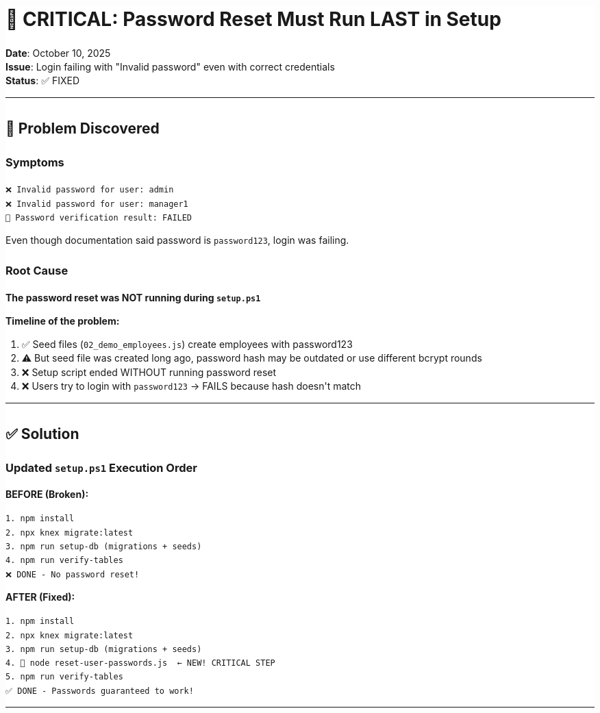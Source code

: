 # 🔐 CRITICAL: Password Reset Must Run LAST in Setup

**Date**: October 10, 2025  
**Issue**: Login failing with "Invalid password" even with correct credentials  
**Status**: ✅ FIXED

---

## 🚨 Problem Discovered

### Symptoms
```
❌ Invalid password for user: admin
❌ Invalid password for user: manager1
🔑 Password verification result: FAILED
```

Even though documentation said password is `password123`, login was failing.

### Root Cause
**The password reset was NOT running during `setup.ps1`**

**Timeline of the problem:**
1. ✅ Seed files (`02_demo_employees.js`) create employees with password123
2. ⚠️ But seed file was created long ago, password hash may be outdated or use different bcrypt rounds
3. ❌ Setup script ended WITHOUT running password reset
4. ❌ Users try to login with `password123` → FAILS because hash doesn't match

---

## ✅ Solution

### Updated `setup.ps1` Execution Order

**BEFORE (Broken):**
```
1. npm install
2. npx knex migrate:latest
3. npm run setup-db (migrations + seeds)
4. npm run verify-tables
❌ DONE - No password reset!
```

**AFTER (Fixed):**
```
1. npm install
2. npx knex migrate:latest
3. npm run setup-db (migrations + seeds)
4. 🔐 node reset-user-passwords.js  ← NEW! CRITICAL STEP
5. npm run verify-tables
✅ DONE - Passwords guaranteed to work!
```

---
